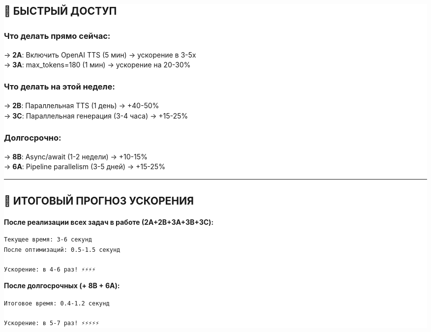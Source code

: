
## 📌 БЫСТРЫЙ ДОСТУП

### Что делать прямо сейчас:
→ **2A**: Включить OpenAI TTS (5 мин) → ускорение в 3-5x  
→ **3A**: max_tokens=180 (1 мин) → ускорение на 20-30%

### Что делать на этой неделе:
→ **2B**: Параллельная TTS (1 день) → +40-50%  
→ **3C**: Параллельная генерация (3-4 часа) → +15-25%

### Долгосрочно:
→ **8B**: Async/await (1-2 недели) → +10-15%  
→ **6A**: Pipeline parallelism (3-5 дней) → +15-25%

---

## 🎯 ИТОГОВЫЙ ПРОГНОЗ УСКОРЕНИЯ

**После реализации всех задач в работе (2A+2B+3A+3B+3C):**

```
Текущее время: 3-6 секунд
После оптимизаций: 0.5-1.5 секунд

Ускорение: в 4-6 раз! ⚡⚡⚡⚡
```

**После долгосрочных (+ 8B + 6A):**

```
Итоговое время: 0.4-1.2 секунд

Ускорение: в 5-7 раз! ⚡⚡⚡⚡⚡
```

